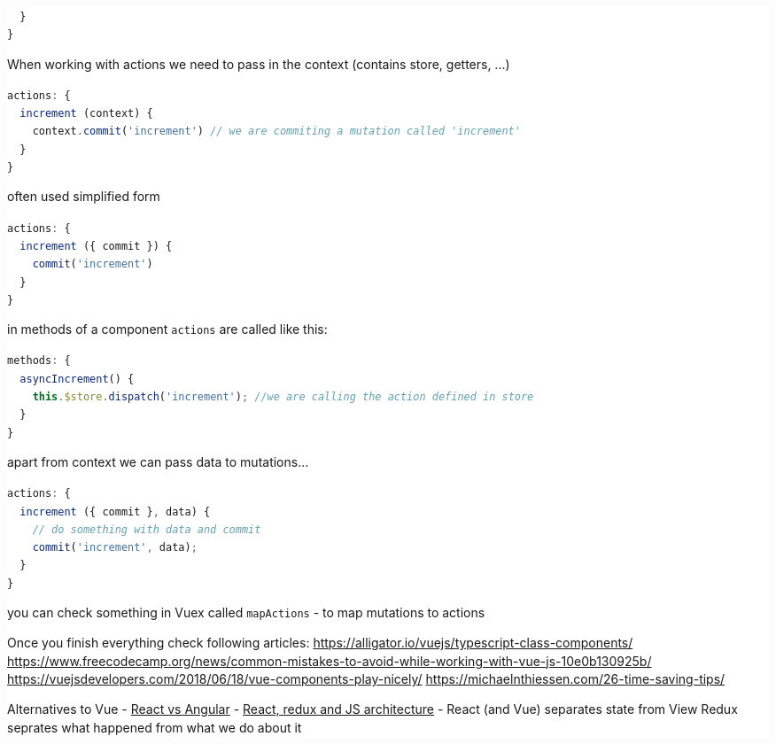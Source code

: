 ```javascript
  }
}
```

When working with actions we need to pass in the context (contains store, getters, ...)
```javascript
actions: {
  increment (context) {
    context.commit('increment') // we are commiting a mutation called 'increment'
  }
}
```
often used simplified form
```javascript
actions: {
  increment ({ commit }) {
    commit('increment')
  }
}
```
in methods of a component `actions` are called like this:
```javascript
methods: {
  asyncIncrement() {
    this.$store.dispatch('increment'); //we are calling the action defined in store
  }
}
```
apart from context we can pass data to mutations...
```javascript
actions: {
  increment ({ commit }, data) {
    // do something with data and commit
    commit('increment', data);
  }
}
```
you can check something in Vuex called `mapActions` - to map mutations to actions

Once you finish everything check following articles:
https://alligator.io/vuejs/typescript-class-components/
https://www.freecodecamp.org/news/common-mistakes-to-avoid-while-working-with-vue-js-10e0b130925b/
https://vuejsdevelopers.com/2018/06/18/vue-components-play-nicely/
https://michaelnthiessen.com/26-time-saving-tips/

Alternatives to Vue
	- [React vs Angular](https://www.sitepoint.com/react-vs-angular/)
	- [React, redux and JS architecture](https://jrsinclair.com/articles/2018/react-redux-javascript-architecture/#fn:2)
		- React (and Vue) separates state from View
Redux seprates what happened from what we do about it
